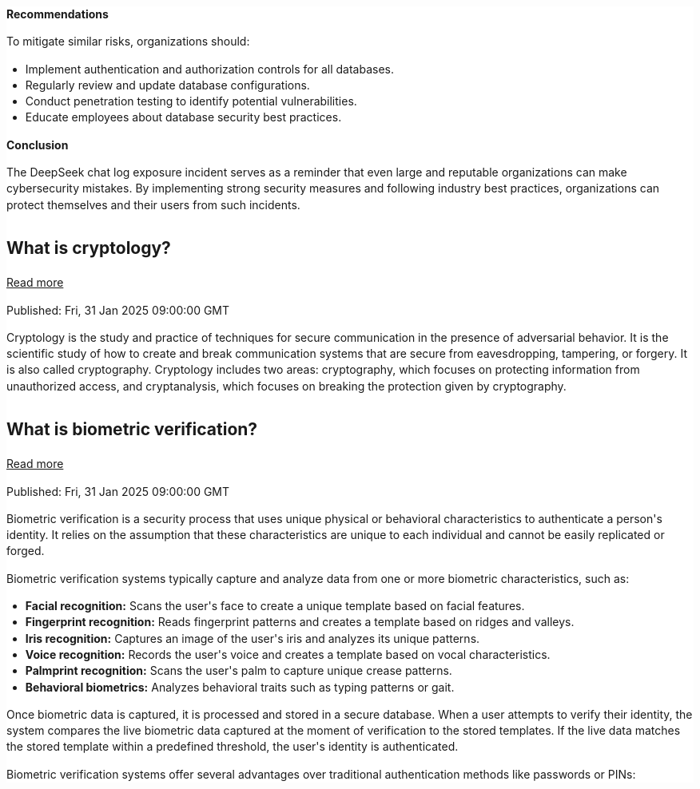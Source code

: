 **Recommendations**

To mitigate similar risks, organizations should:

* Implement authentication and authorization controls for all databases.
* Regularly review and update database configurations.
* Conduct penetration testing to identify potential vulnerabilities.
* Educate employees about database security best practices.

**Conclusion**

The DeepSeek chat log exposure incident serves as a reminder that even large and reputable organizations can make cybersecurity mistakes. By implementing strong security measures and following industry best practices, organizations can protect themselves and their users from such incidents.

## What is cryptology?
[Read more](https://www.techtarget.com/searchsecurity/definition/cryptology)

Published: Fri, 31 Jan 2025 09:00:00 GMT

Cryptology is the study and practice of techniques for secure communication in the presence of adversarial behavior. It is the scientific study of how to create and break communication systems that are secure from eavesdropping, tampering, or forgery. It is also called cryptography. Cryptology includes two areas: cryptography, which focuses on protecting information from unauthorized access, and cryptanalysis, which focuses on breaking the protection given by cryptography.

## What is biometric verification?
[Read more](https://www.techtarget.com/searchsecurity/definition/biometric-verification)

Published: Fri, 31 Jan 2025 09:00:00 GMT

Biometric verification is a security process that uses unique physical or behavioral characteristics to authenticate a person's identity. It relies on the assumption that these characteristics are unique to each individual and cannot be easily replicated or forged.

Biometric verification systems typically capture and analyze data from one or more biometric characteristics, such as:

* **Facial recognition:** Scans the user's face to create a unique template based on facial features.
* **Fingerprint recognition:** Reads fingerprint patterns and creates a template based on ridges and valleys.
* **Iris recognition:** Captures an image of the user's iris and analyzes its unique patterns.
* **Voice recognition:** Records the user's voice and creates a template based on vocal characteristics.
* **Palmprint recognition:** Scans the user's palm to capture unique crease patterns.
* **Behavioral biometrics:** Analyzes behavioral traits such as typing patterns or gait.

Once biometric data is captured, it is processed and stored in a secure database. When a user attempts to verify their identity, the system compares the live biometric data captured at the moment of verification to the stored templates. If the live data matches the stored template within a predefined threshold, the user's identity is authenticated.

Biometric verification systems offer several advantages over traditional authentication methods like passwords or PINs:

